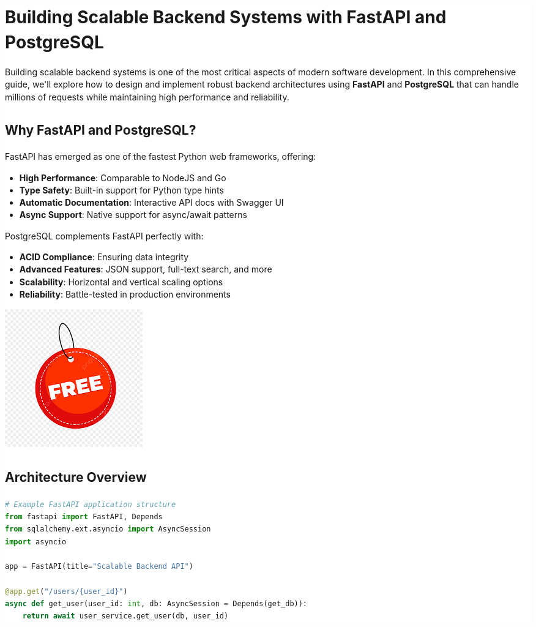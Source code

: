 



# Building Scalable Backend Systems with FastAPI and PostgreSQL

Building scalable backend systems is one of the most critical aspects of modern software development. In this comprehensive guide, we'll explore how to design and implement robust backend architectures using **FastAPI** and **PostgreSQL** that can handle millions of requests while maintaining high performance and reliability.

## Why FastAPI and PostgreSQL?

FastAPI has emerged as one of the fastest Python web frameworks, offering:

- **High Performance**: Comparable to NodeJS and Go
- **Type Safety**: Built-in support for Python type hints
- **Automatic Documentation**: Interactive API docs with Swagger UI
- **Async Support**: Native support for async/await patterns

PostgreSQL complements FastAPI perfectly with:

- **ACID Compliance**: Ensuring data integrity
- **Advanced Features**: JSON support, full-text search, and more
- **Scalability**: Horizontal and vertical scaling options
- **Reliability**: Battle-tested in production environments

![Alt text](public/blogContent/blogAsset/images/test.png)

## Architecture Overview

```python
# Example FastAPI application structure
from fastapi import FastAPI, Depends
from sqlalchemy.ext.asyncio import AsyncSession
import asyncio

app = FastAPI(title="Scalable Backend API")

@app.get("/users/{user_id}")
async def get_user(user_id: int, db: AsyncSession = Depends(get_db)):
    return await user_service.get_user(db, user_id)
```
